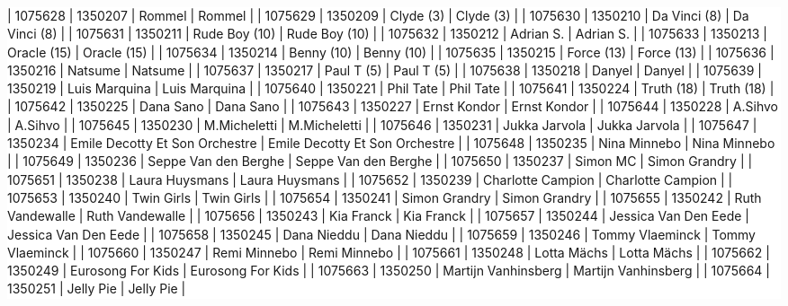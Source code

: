 | 1075628 | 1350207 | Rommel | Rommel |
| 1075629 | 1350209 | Clyde (3) | Clyde (3) |
| 1075630 | 1350210 | Da Vinci (8) | Da Vinci (8) |
| 1075631 | 1350211 | Rude Boy (10) | Rude Boy (10) |
| 1075632 | 1350212 | Adrian S. | Adrian S. |
| 1075633 | 1350213 | Oracle (15) | Oracle (15) |
| 1075634 | 1350214 | Benny (10) | Benny (10) |
| 1075635 | 1350215 | Force (13) | Force (13) |
| 1075636 | 1350216 | Natsume | Natsume |
| 1075637 | 1350217 | Paul T (5) | Paul T (5) |
| 1075638 | 1350218 | Danyel | Danyel |
| 1075639 | 1350219 | Luis Marquina | Luis Marquina |
| 1075640 | 1350221 | Phil Tate | Phil Tate |
| 1075641 | 1350224 | Truth (18) | Truth (18) |
| 1075642 | 1350225 | Dana Sano | Dana Sano |
| 1075643 | 1350227 | Ernst Kondor | Ernst Kondor |
| 1075644 | 1350228 | A.Sihvo | A.Sihvo |
| 1075645 | 1350230 | M.Micheletti | M.Micheletti |
| 1075646 | 1350231 | Jukka Jarvola | Jukka Jarvola |
| 1075647 | 1350234 | Emile Decotty Et Son Orchestre | Emile Decotty Et Son Orchestre |
| 1075648 | 1350235 | Nina Minnebo | Nina Minnebo |
| 1075649 | 1350236 | Seppe Van den Berghe | Seppe Van den Berghe |
| 1075650 | 1350237 | Simon MC | Simon Grandry |
| 1075651 | 1350238 | Laura Huysmans | Laura Huysmans |
| 1075652 | 1350239 | Charlotte Campion | Charlotte Campion |
| 1075653 | 1350240 | Twin Girls | Twin Girls |
| 1075654 | 1350241 | Simon Grandry | Simon Grandry |
| 1075655 | 1350242 | Ruth Vandewalle | Ruth Vandewalle |
| 1075656 | 1350243 | Kia Franck | Kia Franck |
| 1075657 | 1350244 | Jessica Van Den Eede | Jessica Van Den Eede |
| 1075658 | 1350245 | Dana Nieddu | Dana Nieddu |
| 1075659 | 1350246 | Tommy Vlaeminck | Tommy Vlaeminck |
| 1075660 | 1350247 | Remi Minnebo | Remi Minnebo |
| 1075661 | 1350248 | Lotta Mächs | Lotta Mächs |
| 1075662 | 1350249 | Eurosong For Kids | Eurosong For Kids |
| 1075663 | 1350250 | Martijn Vanhinsberg | Martijn Vanhinsberg |
| 1075664 | 1350251 | Jelly Pie | Jelly Pie |